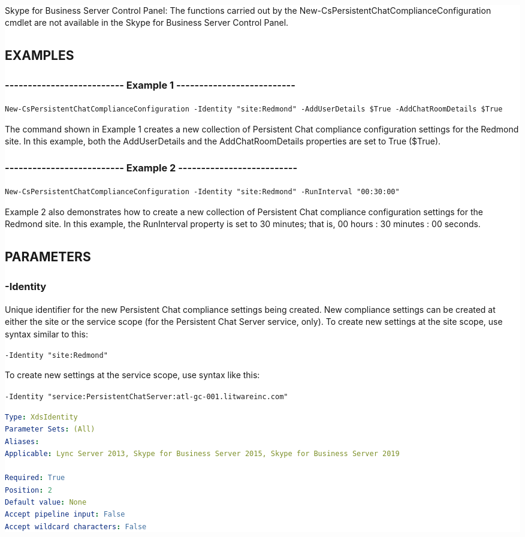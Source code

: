 Skype for Business Server Control Panel: The functions carried out by the New-CsPersistentChatComplianceConfiguration cmdlet are not available in the Skype for Business Server Control Panel.



## EXAMPLES

### -------------------------- Example 1 -------------------------- 
```
New-CsPersistentChatComplianceConfiguration -Identity "site:Redmond" -AddUserDetails $True -AddChatRoomDetails $True

```

The command shown in Example 1 creates a new collection of Persistent Chat compliance configuration settings for the Redmond site.
In this example, both the AddUserDetails and the AddChatRoomDetails properties are set to True ($True).


### -------------------------- Example 2 -------------------------- 
```
New-CsPersistentChatComplianceConfiguration -Identity "site:Redmond" -RunInterval "00:30:00"

```

Example 2 also demonstrates how to create a new collection of Persistent Chat compliance configuration settings for the Redmond site.
In this example, the RunInterval property is set to 30 minutes; that is, 00 hours : 30 minutes : 00 seconds.


## PARAMETERS

### -Identity
Unique identifier for the new Persistent Chat compliance settings being created.
New compliance settings can be created at either the site or the service scope (for the Persistent Chat Server service, only).
To create new settings at the site scope, use syntax similar to this:

`-Identity "site:Redmond"`

To create new settings at the service scope, use syntax like this:

`-Identity "service:PersistentChatServer:atl-gc-001.litwareinc.com"`

```yaml
Type: XdsIdentity
Parameter Sets: (All)
Aliases: 
Applicable: Lync Server 2013, Skype for Business Server 2015, Skype for Business Server 2019

Required: True
Position: 2
Default value: None
Accept pipeline input: False
Accept wildcard characters: False
```
